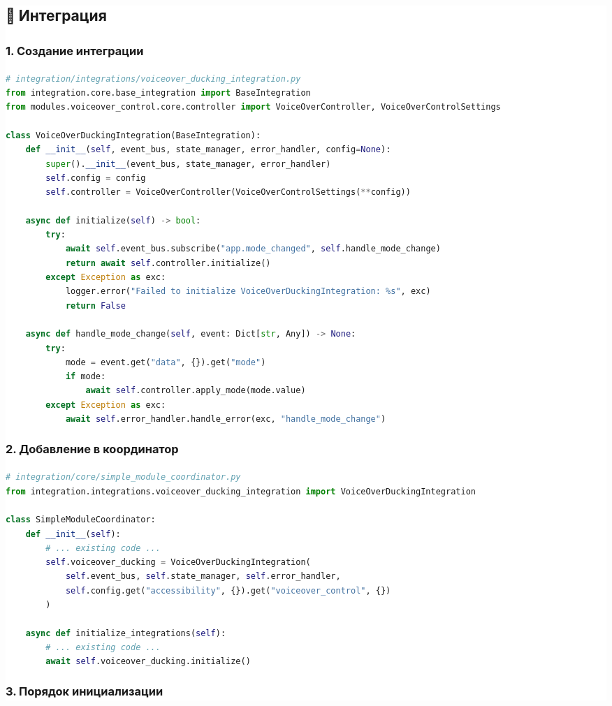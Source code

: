 ## 🔌 Интеграция

### 1. Создание интеграции

```python
# integration/integrations/voiceover_ducking_integration.py
from integration.core.base_integration import BaseIntegration
from modules.voiceover_control.core.controller import VoiceOverController, VoiceOverControlSettings

class VoiceOverDuckingIntegration(BaseIntegration):
    def __init__(self, event_bus, state_manager, error_handler, config=None):
        super().__init__(event_bus, state_manager, error_handler)
        self.config = config
        self.controller = VoiceOverController(VoiceOverControlSettings(**config))

    async def initialize(self) -> bool:
        try:
            await self.event_bus.subscribe("app.mode_changed", self.handle_mode_change)
            return await self.controller.initialize()
        except Exception as exc:
            logger.error("Failed to initialize VoiceOverDuckingIntegration: %s", exc)
            return False

    async def handle_mode_change(self, event: Dict[str, Any]) -> None:
        try:
            mode = event.get("data", {}).get("mode")
            if mode:
                await self.controller.apply_mode(mode.value)
        except Exception as exc:
            await self.error_handler.handle_error(exc, "handle_mode_change")
```

### 2. Добавление в координатор

```python
# integration/core/simple_module_coordinator.py
from integration.integrations.voiceover_ducking_integration import VoiceOverDuckingIntegration

class SimpleModuleCoordinator:
    def __init__(self):
        # ... existing code ...
        self.voiceover_ducking = VoiceOverDuckingIntegration(
            self.event_bus, self.state_manager, self.error_handler, 
            self.config.get("accessibility", {}).get("voiceover_control", {})
        )

    async def initialize_integrations(self):
        # ... existing code ...
        await self.voiceover_ducking.initialize()
```

### 3. Порядок инициализации
